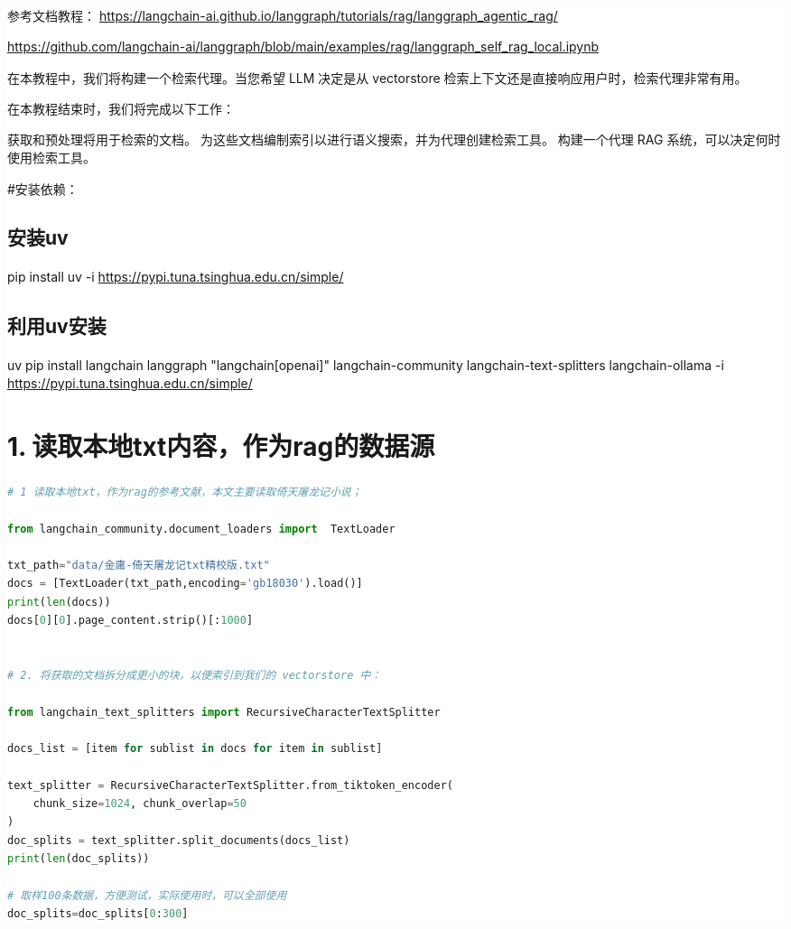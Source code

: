 参考文档教程：
https://langchain-ai.github.io/langgraph/tutorials/rag/langgraph_agentic_rag/

https://github.com/langchain-ai/langgraph/blob/main/examples/rag/langgraph_self_rag_local.ipynb



在本教程中，我们将构建一个检索代理。当您希望 LLM 决定是从 vectorstore 检索上下文还是直接响应用户时，检索代理非常有用。

在本教程结束时，我们将完成以下工作：

获取和预处理将用于检索的文档。
为这些文档编制索引以进行语义搜索，并为代理创建检索工具。
构建一个代理 RAG 系统，可以决定何时使用检索工具。

#安装依赖：

## 安装uv

pip install uv -i https://pypi.tuna.tsinghua.edu.cn/simple/

## 利用uv安装

uv pip install langchain  langgraph "langchain[openai]" langchain-community langchain-text-splitters langchain-ollama -i https://pypi.tuna.tsinghua.edu.cn/simple/







# 1. 读取本地txt内容，作为rag的数据源



```python
# 1 读取本地txt，作为rag的参考文献，本文主要读取倚天屠龙记小说；

from langchain_community.document_loaders import  TextLoader

txt_path="data/金庸-倚天屠龙记txt精校版.txt"
docs = [TextLoader(txt_path,encoding='gb18030').load()]
print(len(docs))
docs[0][0].page_content.strip()[:1000]


# 2. 将获取的文档拆分成更小的块，以便索引到我们的 vectorstore 中：

from langchain_text_splitters import RecursiveCharacterTextSplitter

docs_list = [item for sublist in docs for item in sublist]

text_splitter = RecursiveCharacterTextSplitter.from_tiktoken_encoder(
    chunk_size=1024, chunk_overlap=50
)
doc_splits = text_splitter.split_documents(docs_list)
print(len(doc_splits))

# 取样100条数据，方便测试，实际使用时，可以全部使用
doc_splits=doc_splits[0:300]
```
